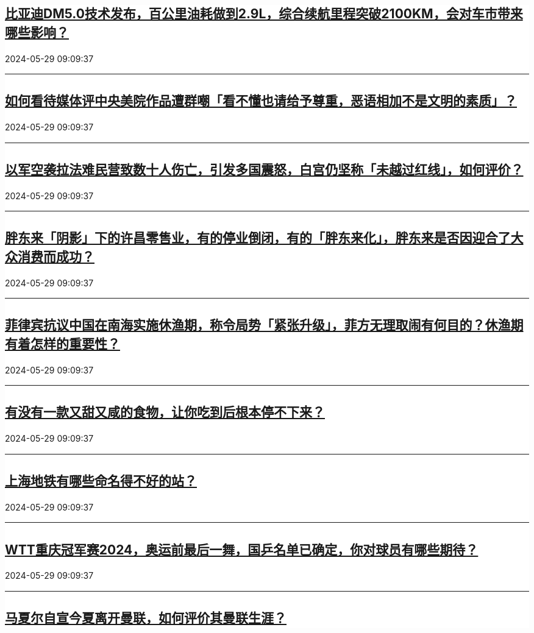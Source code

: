 ## [比亚迪DM5.0技术发布，百公里油耗做到2.9L，综合续航里程突破2100KM，会对车市带来哪些影响？](https://www.zhihu.com/question/648408795)

2024-05-29 09:09:37

---
## [如何看待媒体评中央美院作品遭群嘲「看不懂也请给予尊重，恶语相加不是文明的素质」？](https://www.zhihu.com/question/657446587)

2024-05-29 09:09:37

---
## [以军空袭拉法难民营致数十人伤亡，引发多国震怒，白宫仍坚称「未越过红线」，如何评价？](https://www.zhihu.com/question/657528457)

2024-05-29 09:09:37

---
## [胖东来「阴影」下的许昌零售业，有的停业倒闭，有的「胖东来化」，胖东来是否因迎合了大众消费而成功？](https://www.zhihu.com/question/657439930)

2024-05-29 09:09:37

---
## [菲律宾抗议中国在南海实施休渔期，称令局势「紧张升级」，菲方无理取闹有何目的？休渔期有着怎样的重要性？](https://www.zhihu.com/question/657528990)

2024-05-29 09:09:37

---
## [有没有一款又甜又咸的食物，让你吃到后根本停不下来？](https://www.zhihu.com/question/657329895)

2024-05-29 09:09:37

---
## [上海地铁有哪些命名得不好的站？](https://www.zhihu.com/question/656401807)

2024-05-29 09:09:37

---
## [WTT重庆冠军赛2024，奥运前最后一舞，国乒名单已确定，你对球员有哪些期待？](https://www.zhihu.com/question/657438435)

2024-05-29 09:09:37

---
## [马夏尔自宣今夏离开曼联，如何评价其曼联生涯？](https://www.zhihu.com/question/657391082)
